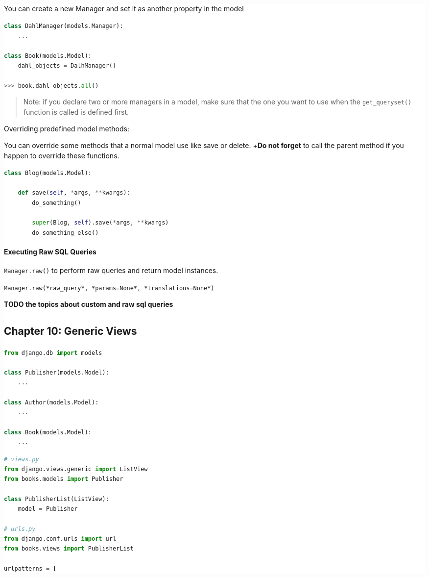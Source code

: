 You can create a new Manager and set it as another property in the model

```python
class DahlManager(models.Manager):
    ...

class Book(models.Model):
    dahl_objects = DalhManager()

>>> book.dahl_objects.all()
```

> Note: if you declare two or more managers in a model, make sure that the one you want to use when the `get_queryset()` function is called is defined first.


Overriding predefined model methods:

You can override some methods that a normal model use like save or delete. +__Do not forget__ to call the parent method if you happen to override these functions.

```python
class Blog(models.Model):
    
    def save(self, *args, **kwargs):
        do_something()

        super(Blog, self).save(*args, **kwargs)
        do_something_else()
```

#### Executing Raw SQL Queries

`Manager.raw()` to perform raw queries and return model instances.

`Manager.raw(*raw_query*, *params=None*, *translations=None*)`


__TODO the topics about custom and raw sql queries__


## Chapter 10: Generic Views

```python
from django.db import models

class Publisher(models.Model):
    ...

class Author(models.Model):
    ...

class Book(models.Model):
    ...

```

```python
# views.py
from django.views.generic import ListView
from books.models import Publisher

class PublisherList(ListView):
    model = Publisher

# urls.py
from django.conf.urls import url
from books.views import PublisherList

urlpatterns = [
```